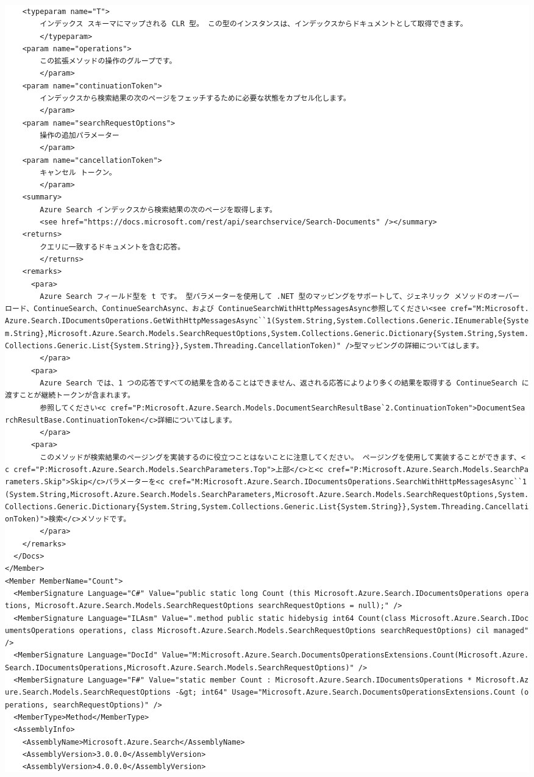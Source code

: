         <typeparam name="T">
            インデックス スキーマにマップされる CLR 型。 この型のインスタンスは、インデックスからドキュメントとして取得できます。
            </typeparam>
        <param name="operations">
            この拡張メソッドの操作のグループです。
            </param>
        <param name="continuationToken">
            インデックスから検索結果の次のページをフェッチするために必要な状態をカプセル化します。
            </param>
        <param name="searchRequestOptions">
            操作の追加パラメーター
            </param>
        <param name="cancellationToken">
            キャンセル トークン。
            </param>
        <summary>
            Azure Search インデックスから検索結果の次のページを取得します。
            <see href="https://docs.microsoft.com/rest/api/searchservice/Search-Documents" /></summary>
        <returns>
            クエリに一致するドキュメントを含む応答。
            </returns>
        <remarks>
          <para>
            Azure Search フィールド型を t です。 型パラメーターを使用して .NET 型のマッピングをサポートして、ジェネリック メソッドのオーバー ロード、ContinueSearch、ContinueSearchAsync、および ContinueSearchWithHttpMessagesAsync参照してください<see cref="M:Microsoft.Azure.Search.IDocumentsOperations.GetWithHttpMessagesAsync``1(System.String,System.Collections.Generic.IEnumerable{System.String},Microsoft.Azure.Search.Models.SearchRequestOptions,System.Collections.Generic.Dictionary{System.String,System.Collections.Generic.List{System.String}},System.Threading.CancellationToken)" />型マッピングの詳細についてはします。
            </para>
          <para>
            Azure Search では、1 つの応答ですべての結果を含めることはできません、返される応答によりより多くの結果を取得する ContinueSearch に渡すことが継続トークンが含まれます。
            参照してください<c cref="P:Microsoft.Azure.Search.Models.DocumentSearchResultBase`2.ContinuationToken">DocumentSearchResultBase.ContinuationToken</c>詳細についてはします。
            </para>
          <para>
            このメソッドが検索結果のページングを実装するのに役立つことはないことに注意してください。 ページングを使用して実装することができます、<c cref="P:Microsoft.Azure.Search.Models.SearchParameters.Top">上部</c>と<c cref="P:Microsoft.Azure.Search.Models.SearchParameters.Skip">Skip</c>パラメーターを<c cref="M:Microsoft.Azure.Search.IDocumentsOperations.SearchWithHttpMessagesAsync``1(System.String,Microsoft.Azure.Search.Models.SearchParameters,Microsoft.Azure.Search.Models.SearchRequestOptions,System.Collections.Generic.Dictionary{System.String,System.Collections.Generic.List{System.String}},System.Threading.CancellationToken)">検索</c>メソッドです。
            </para>
        </remarks>
      </Docs>
    </Member>
    <Member MemberName="Count">
      <MemberSignature Language="C#" Value="public static long Count (this Microsoft.Azure.Search.IDocumentsOperations operations, Microsoft.Azure.Search.Models.SearchRequestOptions searchRequestOptions = null);" />
      <MemberSignature Language="ILAsm" Value=".method public static hidebysig int64 Count(class Microsoft.Azure.Search.IDocumentsOperations operations, class Microsoft.Azure.Search.Models.SearchRequestOptions searchRequestOptions) cil managed" />
      <MemberSignature Language="DocId" Value="M:Microsoft.Azure.Search.DocumentsOperationsExtensions.Count(Microsoft.Azure.Search.IDocumentsOperations,Microsoft.Azure.Search.Models.SearchRequestOptions)" />
      <MemberSignature Language="F#" Value="static member Count : Microsoft.Azure.Search.IDocumentsOperations * Microsoft.Azure.Search.Models.SearchRequestOptions -&gt; int64" Usage="Microsoft.Azure.Search.DocumentsOperationsExtensions.Count (operations, searchRequestOptions)" />
      <MemberType>Method</MemberType>
      <AssemblyInfo>
        <AssemblyName>Microsoft.Azure.Search</AssemblyName>
        <AssemblyVersion>3.0.0.0</AssemblyVersion>
        <AssemblyVersion>4.0.0.0</AssemblyVersion>